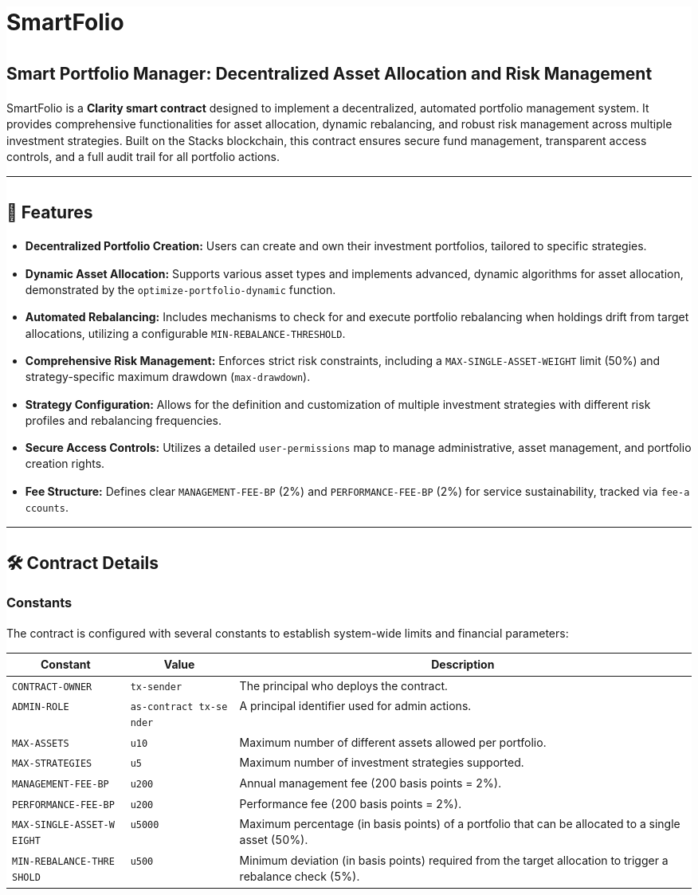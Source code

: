 SmartFolio
==========

Smart Portfolio Manager: Decentralized Asset Allocation and Risk Management
---------------------------------------------------------------------------

SmartFolio is a **Clarity smart contract** designed to implement a decentralized, automated portfolio management system. It provides comprehensive functionalities for asset allocation, dynamic rebalancing, and robust risk management across multiple investment strategies. Built on the Stacks blockchain, this contract ensures secure fund management, transparent access controls, and a full audit trail for all portfolio actions.

* * * * *

🚀 Features
-----------

-   **Decentralized Portfolio Creation:** Users can create and own their investment portfolios, tailored to specific strategies.

-   **Dynamic Asset Allocation:** Supports various asset types and implements advanced, dynamic algorithms for asset allocation, demonstrated by the `optimize-portfolio-dynamic` function.

-   **Automated Rebalancing:** Includes mechanisms to check for and execute portfolio rebalancing when holdings drift from target allocations, utilizing a configurable `MIN-REBALANCE-THRESHOLD`.

-   **Comprehensive Risk Management:** Enforces strict risk constraints, including a `MAX-SINGLE-ASSET-WEIGHT` limit (50%) and strategy-specific maximum drawdown (`max-drawdown`).

-   **Strategy Configuration:** Allows for the definition and customization of multiple investment strategies with different risk profiles and rebalancing frequencies.

-   **Secure Access Controls:** Utilizes a detailed `user-permissions` map to manage administrative, asset management, and portfolio creation rights.

-   **Fee Structure:** Defines clear `MANAGEMENT-FEE-BP` (2%) and `PERFORMANCE-FEE-BP` (2%) for service sustainability, tracked via `fee-accounts`.

* * * * *

🛠 Contract Details
-------------------

### Constants

The contract is configured with several constants to establish system-wide limits and financial parameters:

| **Constant** | **Value** | **Description** |
| --- | --- | --- |
| `CONTRACT-OWNER` | `tx-sender` | The principal who deploys the contract. |
| `ADMIN-ROLE` | `as-contract tx-sender` | A principal identifier used for admin actions. |
| `MAX-ASSETS` | `u10` | Maximum number of different assets allowed per portfolio. |
| `MAX-STRATEGIES` | `u5` | Maximum number of investment strategies supported. |
| `MANAGEMENT-FEE-BP` | `u200` | Annual management fee (200 basis points = 2%). |
| `PERFORMANCE-FEE-BP` | `u200` | Performance fee (200 basis points = 2%). |
| `MAX-SINGLE-ASSET-WEIGHT` | `u5000` | Maximum percentage (in basis points) of a portfolio that can be allocated to a single asset (50%). |
| `MIN-REBALANCE-THRESHOLD` | `u500` | Minimum deviation (in basis points) required from the target allocation to trigger a rebalance check (5%). |
